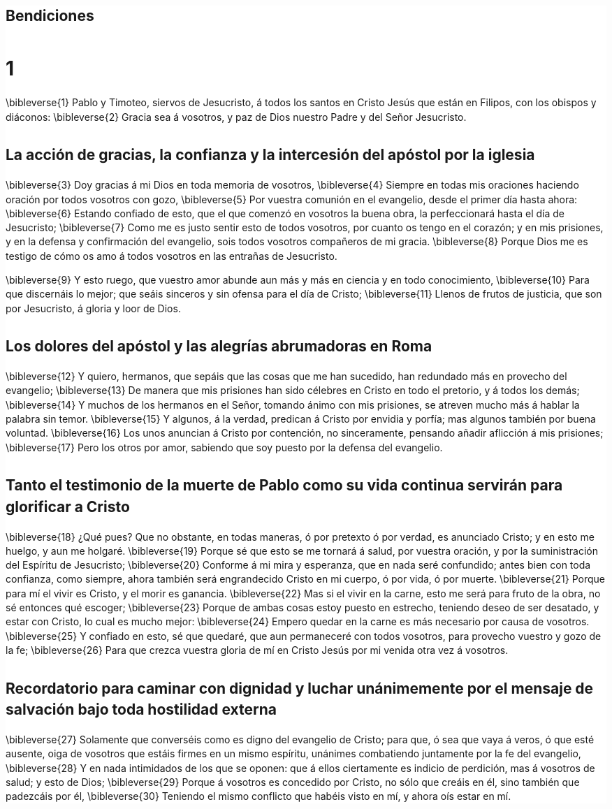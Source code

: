 ## Bendiciones
# 1 
\bibleverse{1} Pablo y Timoteo, siervos de Jesucristo, á todos los santos en Cristo Jesús que están en Filipos, con los obispos y diáconos: \bibleverse{2} Gracia sea á vosotros, y paz de Dios nuestro Padre y del Señor Jesucristo.

## La acción de gracias, la confianza y la intercesión del apóstol por la iglesia
\bibleverse{3} Doy gracias á mi Dios en toda memoria de vosotros, \bibleverse{4} Siempre en todas mis oraciones haciendo oración por todos vosotros con gozo, \bibleverse{5} Por vuestra comunión en el evangelio, desde el primer día hasta ahora: \bibleverse{6} Estando confiado de esto, que el que comenzó en vosotros la buena obra, la perfeccionará hasta el día de Jesucristo; \bibleverse{7} Como me es justo sentir esto de todos vosotros, por cuanto os tengo en el corazón; y en mis prisiones, y en la defensa y confirmación del evangelio, sois todos vosotros compañeros de mi gracia. \bibleverse{8} Porque Dios me es testigo de cómo os amo á todos vosotros en las entrañas de Jesucristo.

\bibleverse{9} Y esto ruego, que vuestro amor abunde aun más y más en ciencia y en todo conocimiento, \bibleverse{10} Para que discernáis lo mejor; que seáis sinceros y sin ofensa para el día de Cristo; \bibleverse{11} Llenos de frutos de justicia, que son por Jesucristo, á gloria y loor de Dios.

## Los dolores del apóstol y las alegrías abrumadoras en Roma
\bibleverse{12} Y quiero, hermanos, que sepáis que las cosas que me han sucedido, han redundado más en provecho del evangelio; \bibleverse{13} De manera que mis prisiones han sido célebres en Cristo en todo el pretorio, y á todos los demás; \bibleverse{14} Y muchos de los hermanos en el Señor, tomando ánimo con mis prisiones, se atreven mucho más á hablar la palabra sin temor. \bibleverse{15} Y algunos, á la verdad, predican á Cristo por envidia y porfía; mas algunos también por buena voluntad. \bibleverse{16} Los unos anuncian á Cristo por contención, no sinceramente, pensando añadir aflicción á mis prisiones; \bibleverse{17} Pero los otros por amor, sabiendo que soy puesto por la defensa del evangelio.

## Tanto el testimonio de la muerte de Pablo como su vida continua servirán para glorificar a Cristo
\bibleverse{18} ¿Qué pues? Que no obstante, en todas maneras, ó por pretexto ó por verdad, es anunciado Cristo; y en esto me huelgo, y aun me holgaré. \bibleverse{19} Porque sé que esto se me tornará á salud, por vuestra oración, y por la suministración del Espíritu de Jesucristo; \bibleverse{20} Conforme á mi mira y esperanza, que en nada seré confundido; antes bien con toda confianza, como siempre, ahora también será engrandecido Cristo en mi cuerpo, ó por vida, ó por muerte. \bibleverse{21} Porque para mí el vivir es Cristo, y el morir es ganancia. \bibleverse{22} Mas si el vivir en la carne, esto me será para fruto de la obra, no sé entonces qué escoger; \bibleverse{23} Porque de ambas cosas estoy puesto en estrecho, teniendo deseo de ser desatado, y estar con Cristo, lo cual es mucho mejor: \bibleverse{24} Empero quedar en la carne es más necesario por causa de vosotros. \bibleverse{25} Y confiado en esto, sé que quedaré, que aun permaneceré con todos vosotros, para provecho vuestro y gozo de la fe; \bibleverse{26} Para que crezca vuestra gloria de mí en Cristo Jesús por mi venida otra vez á vosotros.

## Recordatorio para caminar con dignidad y luchar unánimemente por el mensaje de salvación bajo toda hostilidad externa
\bibleverse{27} Solamente que converséis como es digno del evangelio de Cristo; para que, ó sea que vaya á veros, ó que esté ausente, oiga de vosotros que estáis firmes en un mismo espíritu, unánimes combatiendo juntamente por la fe del evangelio, \bibleverse{28} Y en nada intimidados de los que se oponen: que á ellos ciertamente es indicio de perdición, mas á vosotros de salud; y esto de Dios; \bibleverse{29} Porque á vosotros es concedido por Cristo, no sólo que creáis en él, sino también que padezcáis por él, \bibleverse{30} Teniendo el mismo conflicto que habéis visto en mí, y ahora oís estar en mí. 

